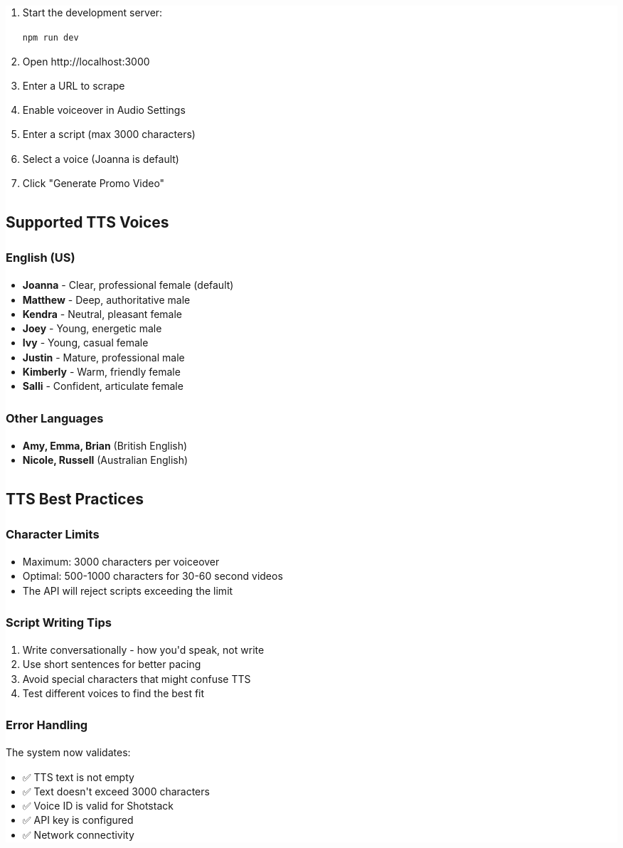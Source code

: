 1. Start the development server:
   ```bash
   npm run dev
   ```

2. Open http://localhost:3000

3. Enter a URL to scrape

4. Enable voiceover in Audio Settings

5. Enter a script (max 3000 characters)

6. Select a voice (Joanna is default)

7. Click "Generate Promo Video"

## Supported TTS Voices

### English (US)
- **Joanna** - Clear, professional female (default)
- **Matthew** - Deep, authoritative male
- **Kendra** - Neutral, pleasant female
- **Joey** - Young, energetic male
- **Ivy** - Young, casual female
- **Justin** - Mature, professional male
- **Kimberly** - Warm, friendly female
- **Salli** - Confident, articulate female

### Other Languages
- **Amy, Emma, Brian** (British English)
- **Nicole, Russell** (Australian English)

## TTS Best Practices

### Character Limits
- Maximum: 3000 characters per voiceover
- Optimal: 500-1000 characters for 30-60 second videos
- The API will reject scripts exceeding the limit

### Script Writing Tips
1. Write conversationally - how you'd speak, not write
2. Use short sentences for better pacing
3. Avoid special characters that might confuse TTS
4. Test different voices to find the best fit

### Error Handling

The system now validates:
- ✅ TTS text is not empty
- ✅ Text doesn't exceed 3000 characters
- ✅ Voice ID is valid for Shotstack
- ✅ API key is configured
- ✅ Network connectivity
